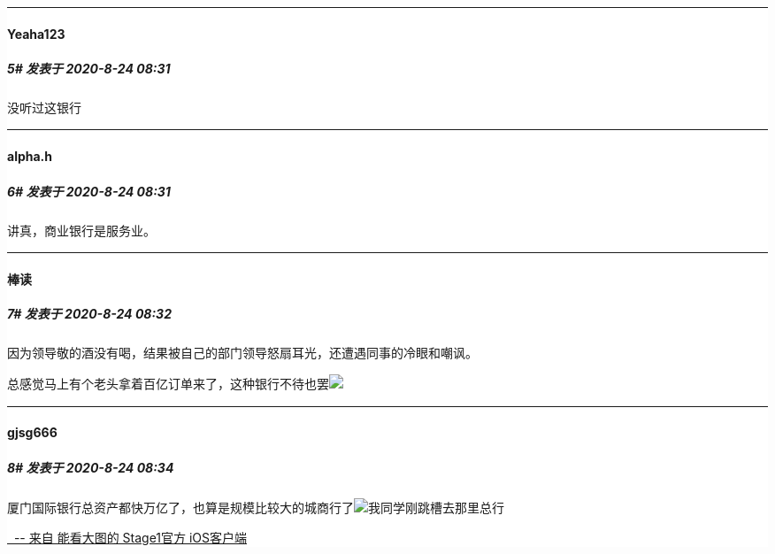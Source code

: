 





-----

####  Yeaha123  
##### 5#       发表于 2020-8-24 08:31




没听过这银行







-----

####  alpha.h  
##### 6#       发表于 2020-8-24 08:31




讲真，商业银行是服务业。







-----

####  棒读  
##### 7#       发表于 2020-8-24 08:32




因为领导敬的酒没有喝，结果被自己的部门领导怒扇耳光，还遭遇同事的冷眼和嘲讽。

总感觉马上有个老头拿着百亿订单来了，这种银行不待也罢<img src="https://static.saraba1st.com/image/smiley/face2017/001.png" referrerpolicy="no-referrer">







-----

####  gjsg666  
##### 8#       发表于 2020-8-24 08:34




厦门国际银行总资产都快万亿了，也算是规模比较大的城商行了<img src="https://static.saraba1st.com/image/smiley/face2017/025.png" referrerpolicy="no-referrer">我同学刚跳槽去那里总行

[  -- 来自 能看大图的 Stage1官方 iOS客户端](https://itunes.apple.com/fi/app/saraba1st/id1221237470?mt=8)

